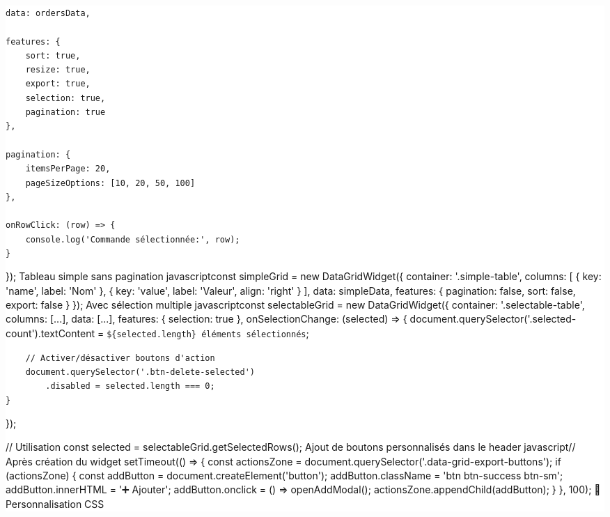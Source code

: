     data: ordersData,
    
    features: {
        sort: true,
        resize: true,
        export: true,
        selection: true,
        pagination: true
    },
    
    pagination: {
        itemsPerPage: 20,
        pageSizeOptions: [10, 20, 50, 100]
    },
    
    onRowClick: (row) => {
        console.log('Commande sélectionnée:', row);
    }
});
Tableau simple sans pagination
javascriptconst simpleGrid = new DataGridWidget({
    container: '.simple-table',
    columns: [
        { key: 'name', label: 'Nom' },
        { key: 'value', label: 'Valeur', align: 'right' }
    ],
    data: simpleData,
    features: {
        pagination: false,
        sort: false,
        export: false
    }
});
Avec sélection multiple
javascriptconst selectableGrid = new DataGridWidget({
    container: '.selectable-table',
    columns: [...],
    data: [...],
    features: {
        selection: true
    },
    onSelectionChange: (selected) => {
        document.querySelector('.selected-count').textContent = 
            `${selected.length} éléments sélectionnés`;
        
        // Activer/désactiver boutons d'action
        document.querySelector('.btn-delete-selected')
            .disabled = selected.length === 0;
    }
});

// Utilisation
const selected = selectableGrid.getSelectedRows();
Ajout de boutons personnalisés dans le header
javascript// Après création du widget
setTimeout(() => {
    const actionsZone = document.querySelector('.data-grid-export-buttons');
    if (actionsZone) {
        const addButton = document.createElement('button');
        addButton.className = 'btn btn-success btn-sm';
        addButton.innerHTML = '➕ Ajouter';
        addButton.onclick = () => openAddModal();
        actionsZone.appendChild(addButton);
    }
}, 100);
🎨 Personnalisation CSS